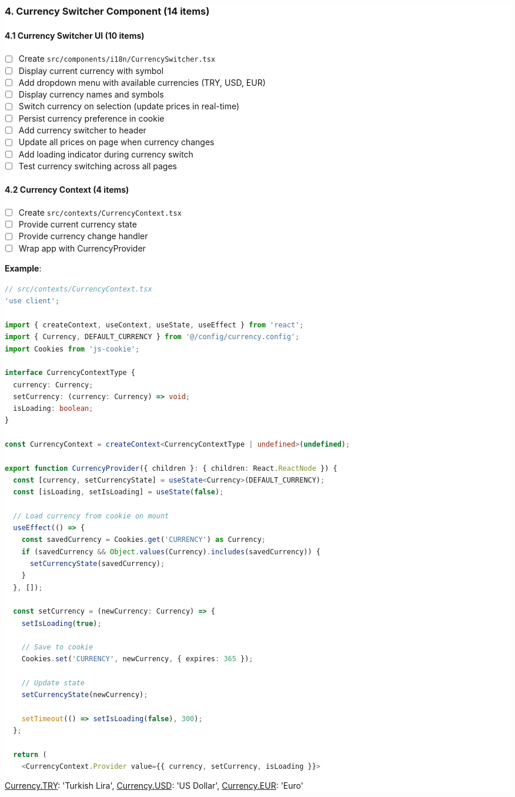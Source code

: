 
### 4. Currency Switcher Component (14 items)

#### 4.1 Currency Switcher UI (10 items)
- [ ] Create `src/components/i18n/CurrencySwitcher.tsx`
- [ ] Display current currency with symbol
- [ ] Add dropdown menu with available currencies (TRY, USD, EUR)
- [ ] Display currency names and symbols
- [ ] Switch currency on selection (update prices in real-time)
- [ ] Persist currency preference in cookie
- [ ] Add currency switcher to header
- [ ] Update all prices on page when currency changes
- [ ] Add loading indicator during currency switch
- [ ] Test currency switching across all pages

#### 4.2 Currency Context (4 items)
- [ ] Create `src/contexts/CurrencyContext.tsx`
- [ ] Provide current currency state
- [ ] Provide currency change handler
- [ ] Wrap app with CurrencyProvider

**Example**:
```typescript
// src/contexts/CurrencyContext.tsx
'use client';

import { createContext, useContext, useState, useEffect } from 'react';
import { Currency, DEFAULT_CURRENCY } from '@/config/currency.config';
import Cookies from 'js-cookie';

interface CurrencyContextType {
  currency: Currency;
  setCurrency: (currency: Currency) => void;
  isLoading: boolean;
}

const CurrencyContext = createContext<CurrencyContextType | undefined>(undefined);

export function CurrencyProvider({ children }: { children: React.ReactNode }) {
  const [currency, setCurrencyState] = useState<Currency>(DEFAULT_CURRENCY);
  const [isLoading, setIsLoading] = useState(false);

  // Load currency from cookie on mount
  useEffect(() => {
    const savedCurrency = Cookies.get('CURRENCY') as Currency;
    if (savedCurrency && Object.values(Currency).includes(savedCurrency)) {
      setCurrencyState(savedCurrency);
    }
  }, []);

  const setCurrency = (newCurrency: Currency) => {
    setIsLoading(true);

    // Save to cookie
    Cookies.set('CURRENCY', newCurrency, { expires: 365 });

    // Update state
    setCurrencyState(newCurrency);

    setTimeout(() => setIsLoading(false), 300);
  };

  return (
    <CurrencyContext.Provider value={{ currency, setCurrency, isLoading }}>
```

  [Currency.TRY]: '₺',
  [Currency.USD]: '$',
  [Currency.EUR]: '€'
  [Currency.TRY]: 'Turkish Lira',
  [Currency.USD]: 'US Dollar',
  [Currency.EUR]: 'Euro'